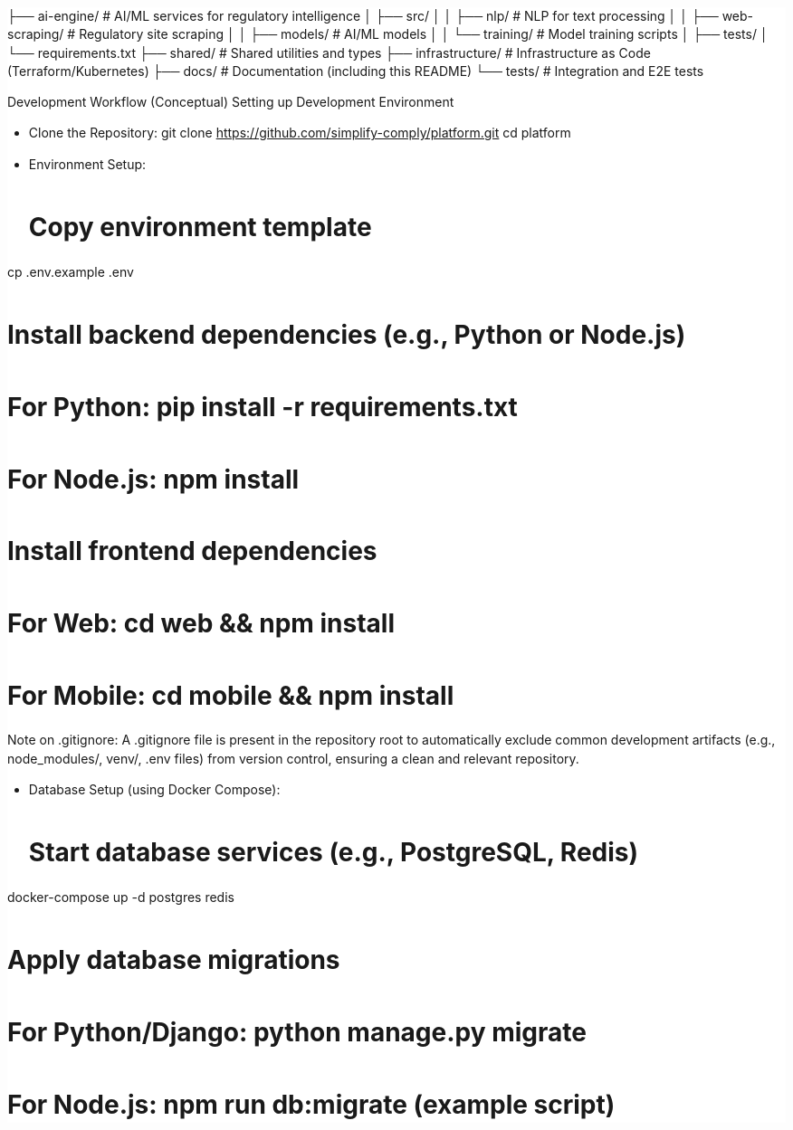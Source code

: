 ├── ai-engine/              # AI/ML services for regulatory intelligence
│   ├── src/
│   │   ├── nlp/            # NLP for text processing
│   │   ├── web-scraping/   # Regulatory site scraping
│   │   ├── models/         # AI/ML models
│   │   └── training/       # Model training scripts
│   ├── tests/
│   └── requirements.txt
├── shared/                 # Shared utilities and types
├── infrastructure/         # Infrastructure as Code (Terraform/Kubernetes)
├── docs/                   # Documentation (including this README)
└── tests/                  # Integration and E2E tests

Development Workflow (Conceptual)
Setting up Development Environment
 * Clone the Repository:
   git clone https://github.com/simplify-comply/platform.git
cd platform

 * Environment Setup:
   # Copy environment template
cp .env.example .env

# Install backend dependencies (e.g., Python or Node.js)
# For Python: pip install -r requirements.txt
# For Node.js: npm install

# Install frontend dependencies
# For Web: cd web && npm install
# For Mobile: cd mobile && npm install

   Note on .gitignore: A .gitignore file is present in the repository root to automatically exclude common development artifacts (e.g., node_modules/, venv/, .env files) from version control, ensuring a clean and relevant repository.
 * Database Setup (using Docker Compose):
   # Start database services (e.g., PostgreSQL, Redis)
docker-compose up -d postgres redis

# Apply database migrations
# For Python/Django: python manage.py migrate
# For Node.js: npm run db:migrate (example script)
